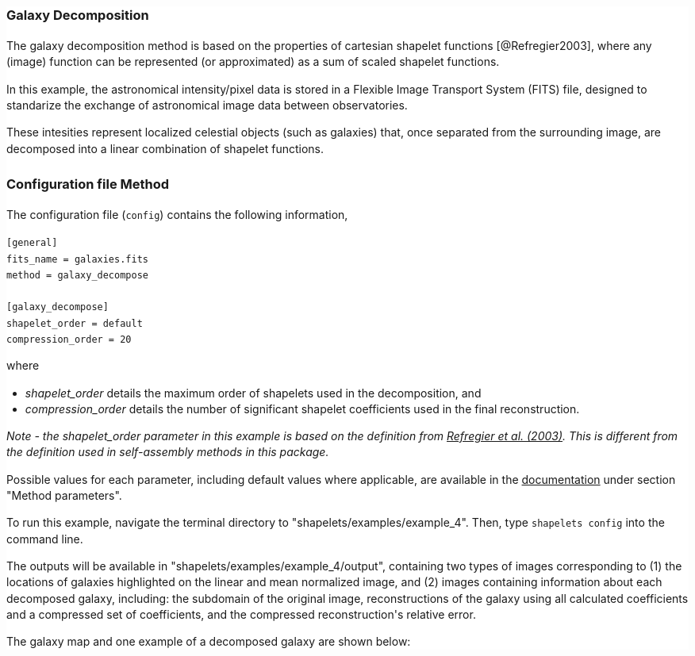 ### Galaxy Decomposition

The galaxy decomposition method is based on the properties of cartesian shapelet functions [@Refregier2003], where any (image) function can be represented (or approximated) as a sum of scaled shapelet functions.

In this example, the astronomical intensity/pixel data is stored in a Flexible Image Transport System (FITS) file, designed to standarize the exchange of astronomical image data between observatories.

These intesities represent localized celestial objects (such as galaxies) that, once separated from the surrounding image, are decomposed into a linear combination of shapelet functions.

### Configuration file Method

The configuration file (`config`) contains the following information,

	[general]
	fits_name = galaxies.fits
	method = galaxy_decompose

	[galaxy_decompose]
	shapelet_order = default
	compression_order = 20

where

* *shapelet_order* details the maximum order of shapelets used in the decomposition, and
* *compression_order* details the number of significant shapelet coefficients used in the final reconstruction.

*Note - the shapelet_order parameter in this example is based on the definition from [Refregier et al. (2003)](https://doi.org/10.1046/j.1365-8711.2003.05901.x). This is different from the definition used in self-assembly methods in this package.*

Possible values for each parameter, including default values where applicable, are available in the [documentation](https://github.com/uw-comphys/shapelets/blob/main/docs/examples/example_4.rst) under section "Method parameters".

To run this example, navigate the terminal directory to "shapelets/examples/example_4". Then, type `shapelets config` into the command line.

The outputs will be available in "shapelets/examples/example_4/output", containing two types of images corresponding to (1) the locations of galaxies highlighted on the linear and mean normalized image, and (2) images containing information about each decomposed galaxy, including: the subdomain of the original image, reconstructions of the galaxy using all calculated coefficients and a compressed set of coefficients, and the compressed reconstruction's relative error.

The galaxy map and one example of a decomposed galaxy are shown below:

